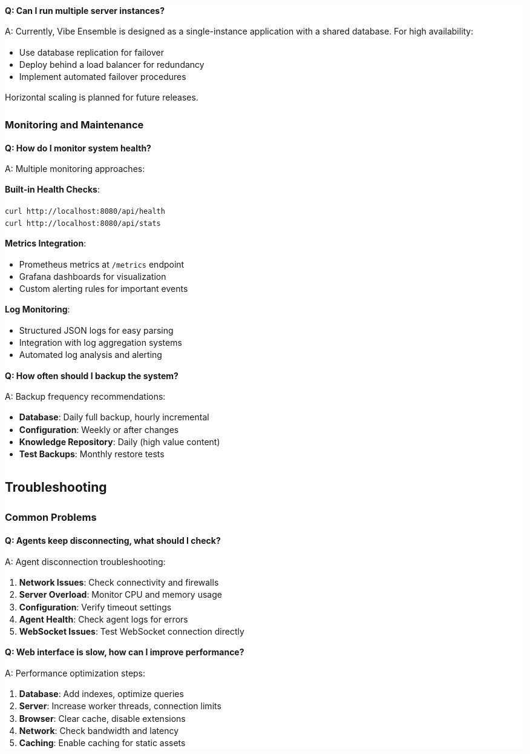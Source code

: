 **Q: Can I run multiple server instances?**

A: Currently, Vibe Ensemble is designed as a single-instance application with a shared database. For high availability:
- Use database replication for failover
- Deploy behind a load balancer for redundancy
- Implement automated failover procedures

Horizontal scaling is planned for future releases.

### Monitoring and Maintenance

**Q: How do I monitor system health?**

A: Multiple monitoring approaches:

**Built-in Health Checks**:
```bash
curl http://localhost:8080/api/health
curl http://localhost:8080/api/stats
```

**Metrics Integration**:
- Prometheus metrics at `/metrics` endpoint
- Grafana dashboards for visualization
- Custom alerting rules for important events

**Log Monitoring**:
- Structured JSON logs for easy parsing
- Integration with log aggregation systems
- Automated log analysis and alerting

**Q: How often should I backup the system?**

A: Backup frequency recommendations:
- **Database**: Daily full backup, hourly incremental
- **Configuration**: Weekly or after changes
- **Knowledge Repository**: Daily (high value content)
- **Test Backups**: Monthly restore tests

## Troubleshooting

### Common Problems

**Q: Agents keep disconnecting, what should I check?**

A: Agent disconnection troubleshooting:
1. **Network Issues**: Check connectivity and firewalls
2. **Server Overload**: Monitor CPU and memory usage
3. **Configuration**: Verify timeout settings
4. **Agent Health**: Check agent logs for errors
5. **WebSocket Issues**: Test WebSocket connection directly

**Q: Web interface is slow, how can I improve performance?**

A: Performance optimization steps:
1. **Database**: Add indexes, optimize queries
2. **Server**: Increase worker threads, connection limits
3. **Browser**: Clear cache, disable extensions
4. **Network**: Check bandwidth and latency
5. **Caching**: Enable caching for static assets
